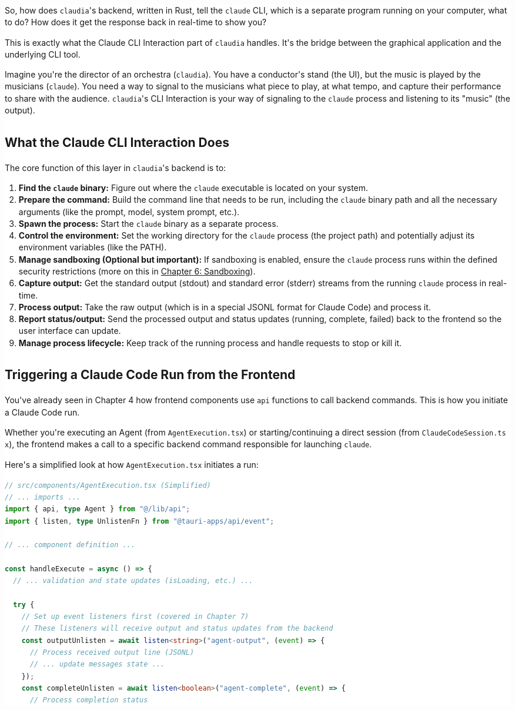 So, how does `claudia`'s backend, written in Rust, tell the `claude` CLI, which is a separate program running on your computer, what to do? How does it get the response back in real-time to show you?

This is exactly what the Claude CLI Interaction part of `claudia` handles. It's the bridge between the graphical application and the underlying CLI tool.

Imagine you're the director of an orchestra (`claudia`). You have a conductor's stand (the UI), but the music is played by the musicians (`claude`). You need a way to signal to the musicians what piece to play, at what tempo, and capture their performance to share with the audience. `claudia`'s CLI Interaction is your way of signaling to the `claude` process and listening to its "music" (the output).

## What the Claude CLI Interaction Does

The core function of this layer in `claudia`'s backend is to:

1.  **Find the `claude` binary:** Figure out where the `claude` executable is located on your system.
2.  **Prepare the command:** Build the command line that needs to be run, including the `claude` binary path and all the necessary arguments (like the prompt, model, system prompt, etc.).
3.  **Spawn the process:** Start the `claude` binary as a separate process.
4.  **Control the environment:** Set the working directory for the `claude` process (the project path) and potentially adjust its environment variables (like the PATH).
5.  **Manage sandboxing (Optional but important):** If sandboxing is enabled, ensure the `claude` process runs within the defined security restrictions (more on this in [Chapter 6: Sandboxing](06_sandboxing_.md)).
6.  **Capture output:** Get the standard output (stdout) and standard error (stderr) streams from the running `claude` process in real-time.
7.  **Process output:** Take the raw output (which is in a special JSONL format for Claude Code) and process it.
8.  **Report status/output:** Send the processed output and status updates (running, complete, failed) back to the frontend so the user interface can update.
9.  **Manage process lifecycle:** Keep track of the running process and handle requests to stop or kill it.

## Triggering a Claude Code Run from the Frontend

You've already seen in Chapter 4 how frontend components use `api` functions to call backend commands. This is how you initiate a Claude Code run.

Whether you're executing an Agent (from `AgentExecution.tsx`) or starting/continuing a direct session (from `ClaudeCodeSession.tsx`), the frontend makes a call to a specific backend command responsible for launching `claude`.

Here's a simplified look at how `AgentExecution.tsx` initiates a run:

```typescript
// src/components/AgentExecution.tsx (Simplified)
// ... imports ...
import { api, type Agent } from "@/lib/api";
import { listen, type UnlistenFn } from "@tauri-apps/api/event";

// ... component definition ...

const handleExecute = async () => {
  // ... validation and state updates (isLoading, etc.) ...

  try {
    // Set up event listeners first (covered in Chapter 7)
    // These listeners will receive output and status updates from the backend
    const outputUnlisten = await listen<string>("agent-output", (event) => {
      // Process received output line (JSONL)
      // ... update messages state ...
    });
    const completeUnlisten = await listen<boolean>("agent-complete", (event) => {
      // Process completion status
```